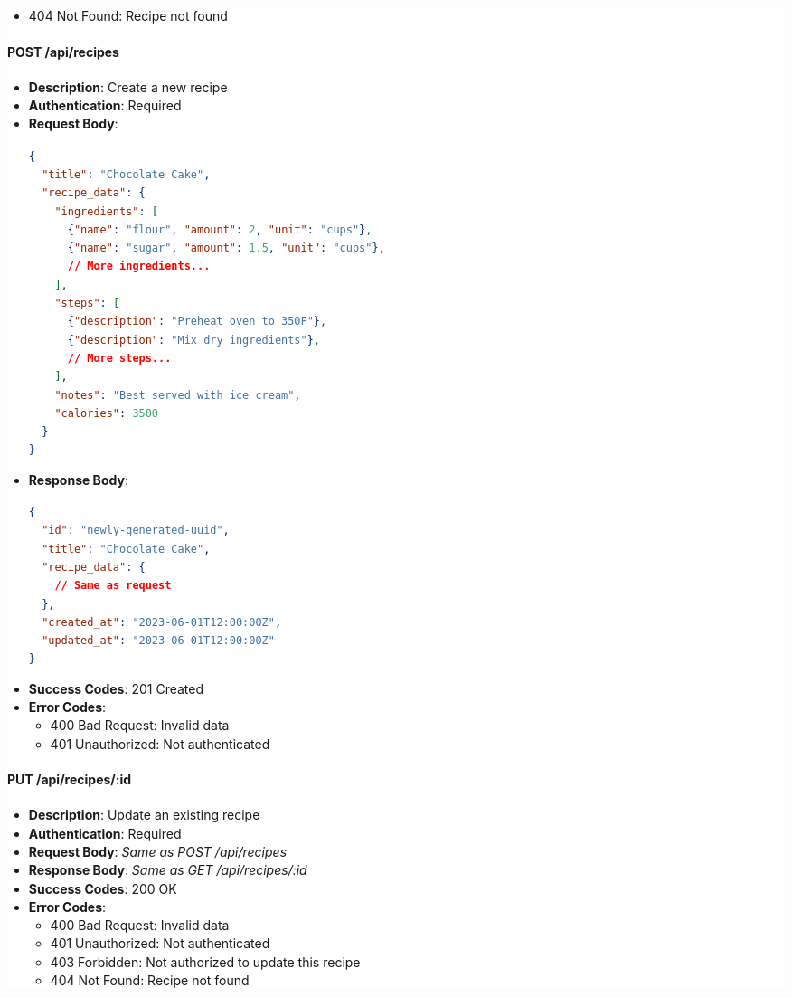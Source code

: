   - 404 Not Found: Recipe not found

#### POST /api/recipes
- **Description**: Create a new recipe
- **Authentication**: Required
- **Request Body**:
  ```json
  {
    "title": "Chocolate Cake",
    "recipe_data": {
      "ingredients": [
        {"name": "flour", "amount": 2, "unit": "cups"},
        {"name": "sugar", "amount": 1.5, "unit": "cups"},
        // More ingredients...
      ],
      "steps": [
        {"description": "Preheat oven to 350F"},
        {"description": "Mix dry ingredients"},
        // More steps...
      ],
      "notes": "Best served with ice cream",
      "calories": 3500
    }
  }
  ```
- **Response Body**:
  ```json
  {
    "id": "newly-generated-uuid",
    "title": "Chocolate Cake",
    "recipe_data": {
      // Same as request
    },
    "created_at": "2023-06-01T12:00:00Z",
    "updated_at": "2023-06-01T12:00:00Z"
  }
  ```
- **Success Codes**: 201 Created
- **Error Codes**: 
  - 400 Bad Request: Invalid data
  - 401 Unauthorized: Not authenticated

#### PUT /api/recipes/:id
- **Description**: Update an existing recipe
- **Authentication**: Required
- **Request Body**: *Same as POST /api/recipes*
- **Response Body**: *Same as GET /api/recipes/:id*
- **Success Codes**: 200 OK
- **Error Codes**: 
  - 400 Bad Request: Invalid data
  - 401 Unauthorized: Not authenticated
  - 403 Forbidden: Not authorized to update this recipe
  - 404 Not Found: Recipe not found
